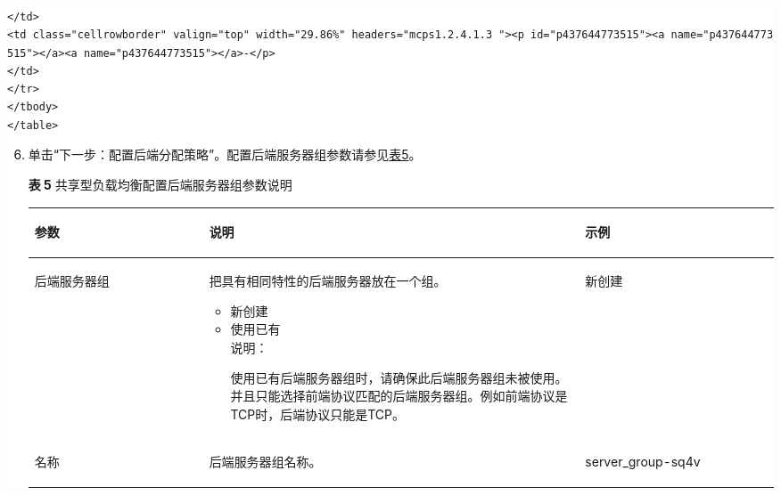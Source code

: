     </td>
    <td class="cellrowborder" valign="top" width="29.86%" headers="mcps1.2.4.1.3 "><p id="p437644773515"><a name="p437644773515"></a><a name="p437644773515"></a>-</p>
    </td>
    </tr>
    </tbody>
    </table>

6.  单击“下一步：配置后端分配策略”。配置后端服务器组参数请参见[表5](#table1264019316545)。

    **表 5** 共享型负载均衡配置后端服务器组参数说明

    <a name="table1264019316545"></a>
    <table><thead align="left"><tr id="row1664193145418"><th class="cellrowborder" valign="top" width="23.419999999999998%" id="mcps1.2.4.1.1"><p id="p2641153116546"><a name="p2641153116546"></a><a name="p2641153116546"></a>参数</p>
    </th>
    <th class="cellrowborder" valign="top" width="50.43%" id="mcps1.2.4.1.2"><p id="p56410314548"><a name="p56410314548"></a><a name="p56410314548"></a>说明</p>
    </th>
    <th class="cellrowborder" valign="top" width="26.150000000000002%" id="mcps1.2.4.1.3"><p id="p1764114318542"><a name="p1764114318542"></a><a name="p1764114318542"></a>示例</p>
    </th>
    </tr>
    </thead>
    <tbody><tr id="row26411431145416"><td class="cellrowborder" valign="top" width="23.419999999999998%" headers="mcps1.2.4.1.1 "><p id="p1664143119545"><a name="p1664143119545"></a><a name="p1664143119545"></a>后端<span id="text13641931135413"><a name="text13641931135413"></a><a name="text13641931135413"></a>服务器</span>组</p>
    </td>
    <td class="cellrowborder" valign="top" width="50.43%" headers="mcps1.2.4.1.2 "><p id="p764133115547"><a name="p764133115547"></a><a name="p764133115547"></a>把具有相同特性的后端<span id="text14641123114541"><a name="text14641123114541"></a><a name="text14641123114541"></a>服务器</span>放在一个组。</p>
    <a name="ul166411531175417"></a><a name="ul166411531175417"></a><ul id="ul166411531175417"><li>新创建</li><li>使用已有<div class="note" id="note46411231105418"><a name="note46411231105418"></a><a name="note46411231105418"></a><span class="notetitle"> 说明： </span><div class="notebody"><p id="zh-cn_topic_0242751126_p1494711463437_1"><a name="zh-cn_topic_0242751126_p1494711463437_1"></a><a name="zh-cn_topic_0242751126_p1494711463437_1"></a><span id="zh-cn_topic_0242751126_ph157831728154313_1"><a name="zh-cn_topic_0242751126_ph157831728154313_1"></a><a name="zh-cn_topic_0242751126_ph157831728154313_1"></a>使用已有后端<span id="zh-cn_topic_0242751126_ph177241201433_1"><a name="zh-cn_topic_0242751126_ph177241201433_1"></a><a name="zh-cn_topic_0242751126_ph177241201433_1"></a>服务器</span>组时，请确保此后端<span id="zh-cn_topic_0242751126_ph10299216174319_1"><a name="zh-cn_topic_0242751126_ph10299216174319_1"></a><a name="zh-cn_topic_0242751126_ph10299216174319_1"></a>服务器</span>组未被使用。并且只能选择前端协议匹配的后端<span id="zh-cn_topic_0242751126_ph16724182224314_1"><a name="zh-cn_topic_0242751126_ph16724182224314_1"></a><a name="zh-cn_topic_0242751126_ph16724182224314_1"></a>服务器</span>组。例如前端协议是TCP时，后端协议只能是TCP。</span></p>
    </div></div>
    </li></ul>
    </td>
    <td class="cellrowborder" valign="top" width="26.150000000000002%" headers="mcps1.2.4.1.3 "><p id="p19642153135420"><a name="p19642153135420"></a><a name="p19642153135420"></a>新创建</p>
    </td>
    </tr>
    <tr id="row46421531185417"><td class="cellrowborder" valign="top" width="23.419999999999998%" headers="mcps1.2.4.1.1 "><p id="p146423317543"><a name="p146423317543"></a><a name="p146423317543"></a>名称</p>
    </td>
    <td class="cellrowborder" valign="top" width="50.43%" headers="mcps1.2.4.1.2 "><p id="p16642203110544"><a name="p16642203110544"></a><a name="p16642203110544"></a>后端<span id="text19642731145414"><a name="text19642731145414"></a><a name="text19642731145414"></a>服务器</span>组名称。</p>
    </td>
    <td class="cellrowborder" valign="top" width="26.150000000000002%" headers="mcps1.2.4.1.3 "><p id="p13642153115549"><a name="p13642153115549"></a><a name="p13642153115549"></a>server_group-sq4v</p>
    </td>
    </tr>
